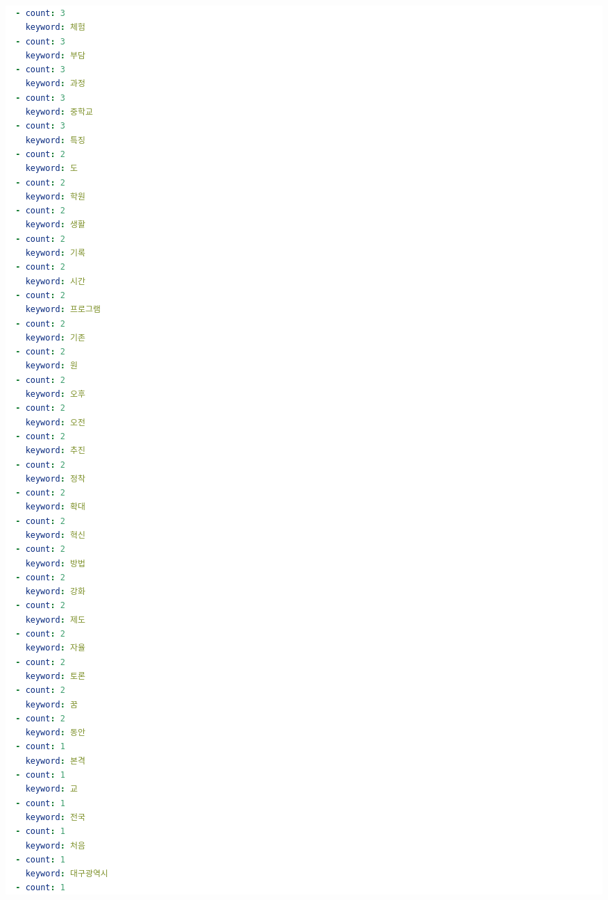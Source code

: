 ```yaml
  - count: 3
    keyword: 체험
  - count: 3
    keyword: 부담
  - count: 3
    keyword: 과정
  - count: 3
    keyword: 중학교
  - count: 3
    keyword: 특징
  - count: 2
    keyword: 도
  - count: 2
    keyword: 학원
  - count: 2
    keyword: 생활
  - count: 2
    keyword: 기록
  - count: 2
    keyword: 시간
  - count: 2
    keyword: 프로그램
  - count: 2
    keyword: 기존
  - count: 2
    keyword: 원
  - count: 2
    keyword: 오후
  - count: 2
    keyword: 오전
  - count: 2
    keyword: 추진
  - count: 2
    keyword: 정착
  - count: 2
    keyword: 확대
  - count: 2
    keyword: 혁신
  - count: 2
    keyword: 방법
  - count: 2
    keyword: 강화
  - count: 2
    keyword: 제도
  - count: 2
    keyword: 자율
  - count: 2
    keyword: 토론
  - count: 2
    keyword: 꿈
  - count: 2
    keyword: 동안
  - count: 1
    keyword: 본격
  - count: 1
    keyword: 교
  - count: 1
    keyword: 전국
  - count: 1
    keyword: 처음
  - count: 1
    keyword: 대구광역시
  - count: 1
```